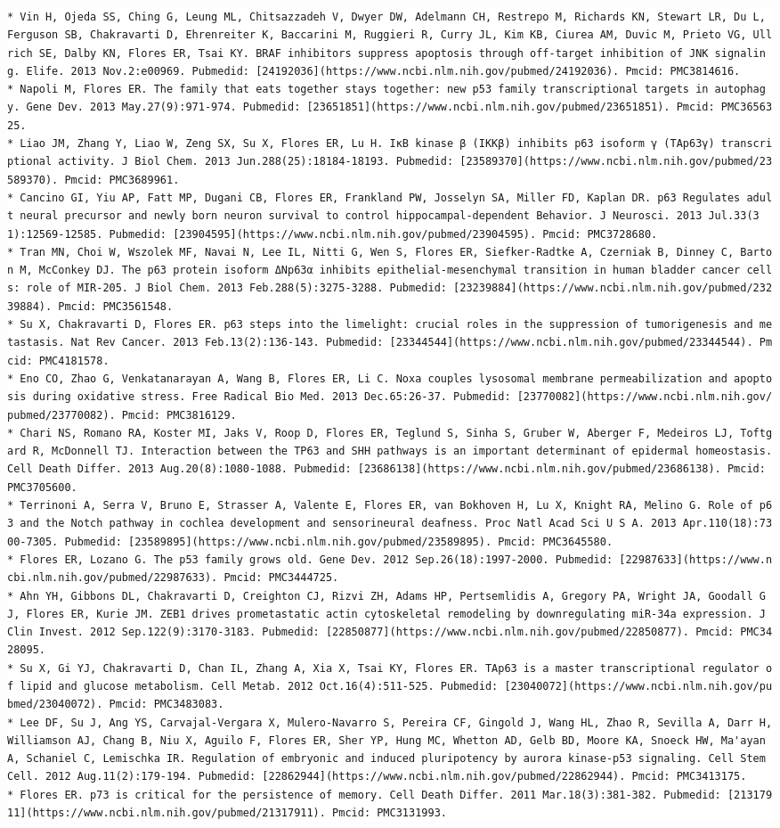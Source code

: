     * Vin H, Ojeda SS, Ching G, Leung ML, Chitsazzadeh V, Dwyer DW, Adelmann CH, Restrepo M, Richards KN, Stewart LR, Du L, Ferguson SB, Chakravarti D, Ehrenreiter K, Baccarini M, Ruggieri R, Curry JL, Kim KB, Ciurea AM, Duvic M, Prieto VG, Ullrich SE, Dalby KN, Flores ER, Tsai KY. BRAF inhibitors suppress apoptosis through off-target inhibition of JNK signaling. Elife. 2013 Nov.2:e00969. Pubmedid: [24192036](https://www.ncbi.nlm.nih.gov/pubmed/24192036). Pmcid: PMC3814616. 
    * Napoli M, Flores ER. The family that eats together stays together: new p53 family transcriptional targets in autophagy. Gene Dev. 2013 May.27(9):971-974. Pubmedid: [23651851](https://www.ncbi.nlm.nih.gov/pubmed/23651851). Pmcid: PMC3656325. 
    * Liao JM, Zhang Y, Liao W, Zeng SX, Su X, Flores ER, Lu H. IκB kinase β (IKKβ) inhibits p63 isoform γ (TAp63γ) transcriptional activity. J Biol Chem. 2013 Jun.288(25):18184-18193. Pubmedid: [23589370](https://www.ncbi.nlm.nih.gov/pubmed/23589370). Pmcid: PMC3689961. 
    * Cancino GI, Yiu AP, Fatt MP, Dugani CB, Flores ER, Frankland PW, Josselyn SA, Miller FD, Kaplan DR. p63 Regulates adult neural precursor and newly born neuron survival to control hippocampal-dependent Behavior. J Neurosci. 2013 Jul.33(31):12569-12585. Pubmedid: [23904595](https://www.ncbi.nlm.nih.gov/pubmed/23904595). Pmcid: PMC3728680. 
    * Tran MN, Choi W, Wszolek MF, Navai N, Lee IL, Nitti G, Wen S, Flores ER, Siefker-Radtke A, Czerniak B, Dinney C, Barton M, McConkey DJ. The p63 protein isoform ΔNp63α inhibits epithelial-mesenchymal transition in human bladder cancer cells: role of MIR-205. J Biol Chem. 2013 Feb.288(5):3275-3288. Pubmedid: [23239884](https://www.ncbi.nlm.nih.gov/pubmed/23239884). Pmcid: PMC3561548. 
    * Su X, Chakravarti D, Flores ER. p63 steps into the limelight: crucial roles in the suppression of tumorigenesis and metastasis. Nat Rev Cancer. 2013 Feb.13(2):136-143. Pubmedid: [23344544](https://www.ncbi.nlm.nih.gov/pubmed/23344544). Pmcid: PMC4181578. 
    * Eno CO, Zhao G, Venkatanarayan A, Wang B, Flores ER, Li C. Noxa couples lysosomal membrane permeabilization and apoptosis during oxidative stress. Free Radical Bio Med. 2013 Dec.65:26-37. Pubmedid: [23770082](https://www.ncbi.nlm.nih.gov/pubmed/23770082). Pmcid: PMC3816129. 
    * Chari NS, Romano RA, Koster MI, Jaks V, Roop D, Flores ER, Teglund S, Sinha S, Gruber W, Aberger F, Medeiros LJ, Toftgard R, McDonnell TJ. Interaction between the TP63 and SHH pathways is an important determinant of epidermal homeostasis. Cell Death Differ. 2013 Aug.20(8):1080-1088. Pubmedid: [23686138](https://www.ncbi.nlm.nih.gov/pubmed/23686138). Pmcid: PMC3705600. 
    * Terrinoni A, Serra V, Bruno E, Strasser A, Valente E, Flores ER, van Bokhoven H, Lu X, Knight RA, Melino G. Role of p63 and the Notch pathway in cochlea development and sensorineural deafness. Proc Natl Acad Sci U S A. 2013 Apr.110(18):7300-7305. Pubmedid: [23589895](https://www.ncbi.nlm.nih.gov/pubmed/23589895). Pmcid: PMC3645580. 
    * Flores ER, Lozano G. The p53 family grows old. Gene Dev. 2012 Sep.26(18):1997-2000. Pubmedid: [22987633](https://www.ncbi.nlm.nih.gov/pubmed/22987633). Pmcid: PMC3444725. 
    * Ahn YH, Gibbons DL, Chakravarti D, Creighton CJ, Rizvi ZH, Adams HP, Pertsemlidis A, Gregory PA, Wright JA, Goodall GJ, Flores ER, Kurie JM. ZEB1 drives prometastatic actin cytoskeletal remodeling by downregulating miR-34a expression. J Clin Invest. 2012 Sep.122(9):3170-3183. Pubmedid: [22850877](https://www.ncbi.nlm.nih.gov/pubmed/22850877). Pmcid: PMC3428095. 
    * Su X, Gi YJ, Chakravarti D, Chan IL, Zhang A, Xia X, Tsai KY, Flores ER. TAp63 is a master transcriptional regulator of lipid and glucose metabolism. Cell Metab. 2012 Oct.16(4):511-525. Pubmedid: [23040072](https://www.ncbi.nlm.nih.gov/pubmed/23040072). Pmcid: PMC3483083. 
    * Lee DF, Su J, Ang YS, Carvajal-Vergara X, Mulero-Navarro S, Pereira CF, Gingold J, Wang HL, Zhao R, Sevilla A, Darr H, Williamson AJ, Chang B, Niu X, Aguilo F, Flores ER, Sher YP, Hung MC, Whetton AD, Gelb BD, Moore KA, Snoeck HW, Ma'ayan A, Schaniel C, Lemischka IR. Regulation of embryonic and induced pluripotency by aurora kinase-p53 signaling. Cell Stem Cell. 2012 Aug.11(2):179-194. Pubmedid: [22862944](https://www.ncbi.nlm.nih.gov/pubmed/22862944). Pmcid: PMC3413175. 
    * Flores ER. p73 is critical for the persistence of memory. Cell Death Differ. 2011 Mar.18(3):381-382. Pubmedid: [21317911](https://www.ncbi.nlm.nih.gov/pubmed/21317911). Pmcid: PMC3131993. 
